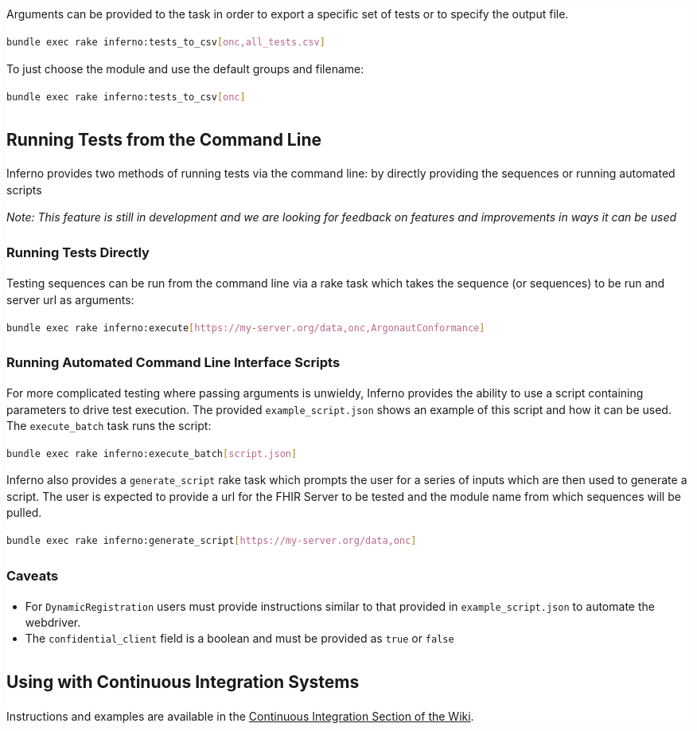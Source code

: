 Arguments can be provided to the task in order to export a specific set of tests
or to specify the output file.

```sh
bundle exec rake inferno:tests_to_csv[onc,all_tests.csv]
```

To just choose the module and use the default groups and filename:

```sh
bundle exec rake inferno:tests_to_csv[onc]

```

## Running Tests from the Command Line
Inferno provides two methods of running tests via the command line: by directly
providing the sequences or running automated scripts

_Note: This feature is still in development and we are looking for feedback on
features and improvements in ways it can be used_

### Running Tests Directly

Testing sequences can be run from the command line via a rake task which takes
the sequence (or sequences) to be run and server url as arguments:
```sh
bundle exec rake inferno:execute[https://my-server.org/data,onc,ArgonautConformance]
```

### Running Automated Command Line Interface Scripts
For more complicated testing where passing arguments is unwieldy, Inferno
provides the ability to use a script containing parameters to drive test
execution. The provided `example_script.json` shows an example of this script
and how it can be used.  The `execute_batch` task runs the script:

```sh
bundle exec rake inferno:execute_batch[script.json]
```

Inferno also provides a  `generate_script` rake task which prompts the user for
a series of inputs which are then used to generate a script. The user is
expected to provide a url for the FHIR Server to be tested and the module name
from which sequences will be pulled.
```sh
bundle exec rake inferno:generate_script[https://my-server.org/data,onc]
```

### Caveats
* For `DynamicRegistration` users must provide instructions similar to that
  provided in `example_script.json` to automate the webdriver.
* The `confidential_client` field is a boolean and must be provided as `true` or
  `false`

## Using with Continuous Integration Systems
Instructions and examples are available in the [Continuous Integration Section
of the
Wiki](https://github.com/onc-healthit/inferno/wiki/Using-with-Continuous-Integration-Systems).
